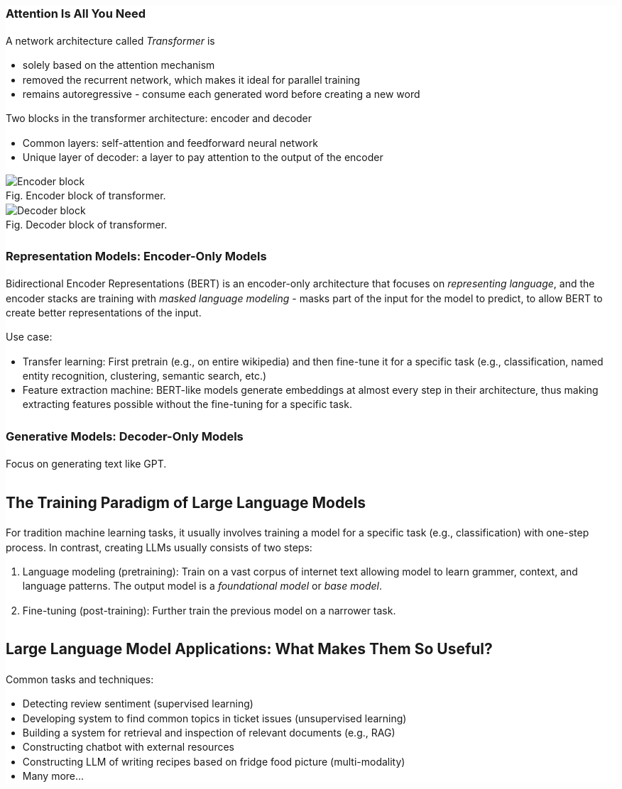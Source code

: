 ### Attention Is All You Need

A network architecture called *Transformer* is 

* solely based on the attention mechanism
* removed the recurrent network, which makes it ideal for parallel training
* remains autoregressive - consume each generated word before creating a new word 

Two blocks in the transformer architecture: encoder and decoder
- Common layers: self-attention and feedforward neural network 
- Unique layer of decoder: a layer to pay attention to the output of the encoder

<img src="/images/hands-on-LLM/01-17.PNG" alt="Encoder block" width="50%" />
<div style="text-align: left;">Fig. Encoder block of transformer.</div>


<img src="/images/hands-on-LLM/01-19.PNG" alt="Decoder block" width="50%" />
<div style="text-align: left;">Fig. Decoder block of transformer.</div>
 

### Representation Models: Encoder-Only Models

Bidirectional Encoder Representations (BERT) is an encoder-only architecture that focuses on *representing language*, and the encoder stacks are training with *masked language modeling* - masks part of the input for the model to predict, to allow BERT to create better representations of the input.

Use case: 

- Transfer learning: First pretrain (e.g., on entire wikipedia) and then fine-tune it for a specific task (e.g., classification, named entity recognition, clustering, semantic search, etc.)
- Feature extraction machine: BERT-like models generate embeddings at almost every step in their architecture, thus making extracting features possible without the fine-tuning for a specific task. 

### Generative Models: Decoder-Only Models

Focus on generating text like GPT. 

## The Training Paradigm of Large Language Models

For tradition machine learning tasks, it usually involves training a model for a specific task (e.g., classification) with one-step process. In contrast, creating LLMs usually consists of two steps: 

1. Language modeling (pretraining): Train on a vast corpus of internet text allowing model to learn grammer, context, and language patterns. The output model is a *foundational model* or *base model*. 

2. Fine-tuning (post-training): Further train the previous model on a narrower task.  

## Large Language Model Applications: What Makes Them So Useful?

Common tasks and techniques: 

* Detecting review sentiment (supervised learning)
* Developing system to find common topics in ticket issues (unsupervised learning)
* Building a system for retrieval and inspection of relevant documents (e.g., RAG)
* Constructing chatbot with external resources
* Constructing LLM of writing recipes based on fridge food picture (multi-modality)
* Many more...
